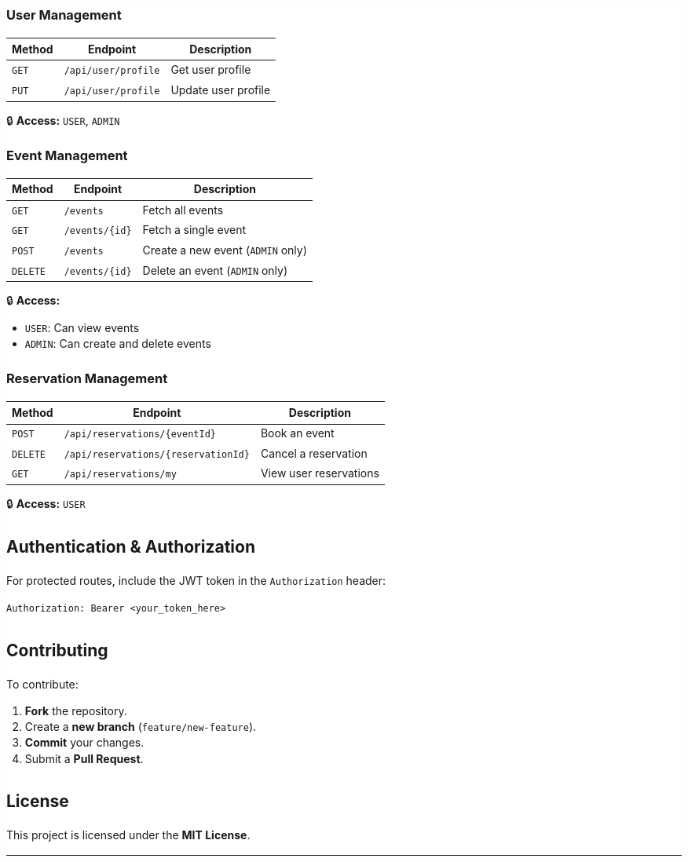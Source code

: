 ### **User Management**
| Method | Endpoint | Description |
|------|---------|-------------|
| `GET` | `/api/user/profile` | Get user profile |
| `PUT` | `/api/user/profile` | Update user profile |

🔒 **Access:** `USER`, `ADMIN`

### **Event Management**
| Method | Endpoint | Description |
|------|---------|-------------|
| `GET` | `/events` | Fetch all events |
| `GET` | `/events/{id}` | Fetch a single event |
| `POST` | `/events` | Create a new event (`ADMIN` only) |
| `DELETE` | `/events/{id}` | Delete an event (`ADMIN` only) |

🔒 **Access:**  
- `USER`: Can view events  
- `ADMIN`: Can create and delete events  

### **Reservation Management**
| Method | Endpoint | Description |
|------|---------|-------------|
| `POST` | `/api/reservations/{eventId}` | Book an event |
| `DELETE` | `/api/reservations/{reservationId}` | Cancel a reservation |
| `GET` | `/api/reservations/my` | View user reservations |

🔒 **Access:** `USER`

## **Authentication & Authorization**
For protected routes, include the JWT token in the `Authorization` header:

```http
Authorization: Bearer <your_token_here>
```

## **Contributing**
To contribute:
1. **Fork** the repository.
2. Create a **new branch** (`feature/new-feature`).
3. **Commit** your changes.
4. Submit a **Pull Request**.

## **License**
This project is licensed under the **MIT License**.

---